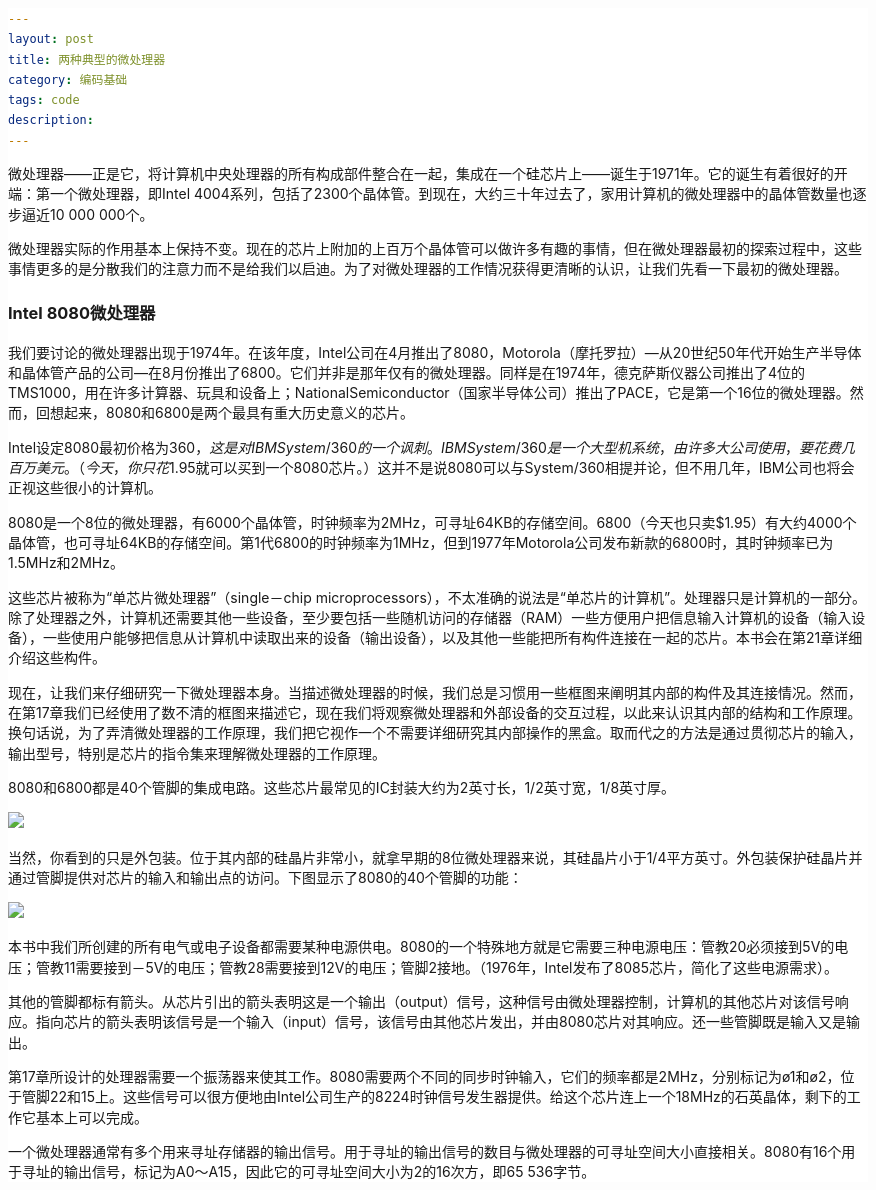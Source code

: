 ```yaml
---
layout: post
title: 两种典型的微处理器
category: 编码基础
tags: code
description: 
---
```


微处理器——正是它，将计算机中央处理器的所有构成部件整合在一起，集成在一个硅芯片上——诞生于1971年。它的诞生有着很好的开端：第一个微处理器，即Intel 4004系列，包括了2300个晶体管。到现在，大约三十年过去了，家用计算机的微处理器中的晶体管数量也逐步逼近10 000 000个。

微处理器实际的作用基本上保持不变。现在的芯片上附加的上百万个晶体管可以做许多有趣的事情，但在微处理器最初的探索过程中，这些事情更多的是分散我们的注意力而不是给我们以启迪。为了对微处理器的工作情况获得更清晰的认识，让我们先看一下最初的微处理器。

### Intel 8080微处理器

我们要讨论的微处理器出现于1974年。在该年度，Intel公司在4月推出了8080，Motorola（摩托罗拉）—从20世纪50年代开始生产半导体和晶体管产品的公司—在8月份推出了6800。它们并非是那年仅有的微处理器。同样是在1974年，德克萨斯仪器公司推出了4位的TMS1000，用在许多计算器、玩具和设备上；NationalSemiconductor（国家半导体公司）推出了PACE，它是第一个16位的微处理器。然而，回想起来，8080和6800是两个最具有重大历史意义的芯片。

Intel设定8080最初价格为$360，这是对IBMSystem/360的一个讽刺。IBMSystem/360是一个大型机系统，由许多大公司使用，要花费几百万美元。（今天，你只花$1.95就可以买到一个8080芯片。）这并不是说8080可以与System/360相提并论，但不用几年，IBM公司也将会正视这些很小的计算机。

8080是一个8位的微处理器，有6000个晶体管，时钟频率为2MHz，可寻址64KB的存储空间。6800（今天也只卖$1.95）有大约4000个晶体管，也可寻址64KB的存储空间。第1代6800的时钟频率为1MHz，但到1977年Motorola公司发布新款的6800时，其时钟频率已为1.5MHz和2MHz。

这些芯片被称为“单芯片微处理器”（single－chip microprocessors），不太准确的说法是“单芯片的计算机”。处理器只是计算机的一部分。除了处理器之外，计算机还需要其他一些设备，至少要包括一些随机访问的存储器（RAM）一些方便用户把信息输入计算机的设备（输入设备），一些使用户能够把信息从计算机中读取出来的设备（输出设备），以及其他一些能把所有构件连接在一起的芯片。本书会在第21章详细介绍这些构件。

现在，让我们来仔细研究一下微处理器本身。当描述微处理器的时候，我们总是习惯用一些框图来阐明其内部的构件及其连接情况。然而，在第17章我们已经使用了数不清的框图来描述它，现在我们将观察微处理器和外部设备的交互过程，以此来认识其内部的结构和工作原理。换句话说，为了弄清微处理器的工作原理，我们把它视作一个不需要详细研究其内部操作的黑盒。取而代之的方法是通过贯彻芯片的输入，输出型号，特别是芯片的指令集来理解微处理器的工作原理。

8080和6800都是40个管脚的集成电路。这些芯片最常见的IC封装大约为2英寸长，1/2英寸宽，1/8英寸厚。

![](https://github.com/arcticlion/reading-lists/blob/master/Code/Chapter%2019%20Two%20Classic%20Microprocessors/屏幕截图%202014-10-12%2017.24.19.png)

当然，你看到的只是外包装。位于其内部的硅晶片非常小，就拿早期的8位微处理器来说，其硅晶片小于1/4平方英寸。外包装保护硅晶片并通过管脚提供对芯片的输入和输出点的访问。下图显示了8080的40个管脚的功能：

![](https://github.com/arcticlion/reading-lists/blob/master/Code/Chapter%2019%20Two%20Classic%20Microprocessors/屏幕截图%202014-10-12%2017.25.50.png)

本书中我们所创建的所有电气或电子设备都需要某种电源供电。8080的一个特殊地方就是它需要三种电源电压：管教20必须接到5V的电压；管教11需要接到－5V的电压；管教28需要接到12V的电压；管脚2接地。（1976年，Intel发布了8085芯片，简化了这些电源需求）。

其他的管脚都标有箭头。从芯片引出的箭头表明这是一个输出（output）信号，这种信号由微处理器控制，计算机的其他芯片对该信号响应。指向芯片的箭头表明该信号是一个输入（input）信号，该信号由其他芯片发出，并由8080芯片对其响应。还一些管脚既是输入又是输出。

第17章所设计的处理器需要一个振荡器来使其工作。8080需要两个不同的同步时钟输入，它们的频率都是2MHz，分别标记为ø1和ø2，位于管脚22和15上。这些信号可以很方便地由Intel公司生产的8224时钟信号发生器提供。给这个芯片连上一个18MHz的石英晶体，剩下的工作它基本上可以完成。


一个微处理器通常有多个用来寻址存储器的输出信号。用于寻址的输出信号的数目与微处理器的可寻址空间大小直接相关。8080有16个用于寻址的输出信号，标记为A0～A15，因此它的可寻址空间大小为2的16次方，即65 536字节。
